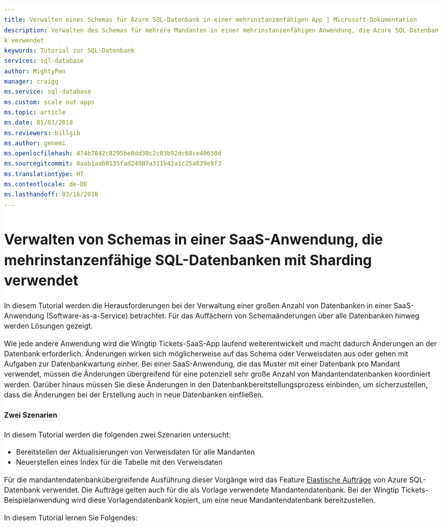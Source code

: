 ```yaml
---
title: Verwalten eines Schemas für Azure SQL-Datenbank in einer mehrinstanzenfähigen App | Microsoft-Dokumentation
description: Verwalten des Schemas für mehrere Mandanten in einer mehrinstanzenfähigen Anwendung, die Azure SQL-Datenbank verwendet
keywords: Tutorial zur SQL-Datenbank
services: sql-database
author: MightyPen
manager: craigg
ms.service: sql-database
ms.custom: scale out apps
ms.topic: article
ms.date: 01/03/2018
ms.reviewers: billgib
ms.author: genemi
ms.openlocfilehash: 474b7842c8295be0dd30c2c03b92dc68ce40630d
ms.sourcegitcommit: 8aab1aab0135fad24987a311b42a1c25a839e9f3
ms.translationtype: HT
ms.contentlocale: de-DE
ms.lasthandoff: 03/16/2018
---
```

# <a name="manage-schema-in-a-saas-application-that-uses-sharded-multi-tenant-sql-databases"></a>Verwalten von Schemas in einer SaaS-Anwendung, die mehrinstanzenfähige SQL-Datenbanken mit Sharding verwendet

In diesem Tutorial werden die Herausforderungen bei der Verwaltung einer großen Anzahl von Datenbanken in einer SaaS-Anwendung (Software-as-a-Service) betrachtet. Für das Auffächern von Schemaänderungen über alle Datenbanken hinweg werden Lösungen gezeigt.

Wie jede andere Anwendung wird die Wingtip Tickets-SaaS-App laufend weiterentwickelt und macht dadurch Änderungen an der Datenbank erforderlich. Änderungen wirken sich möglicherweise auf das Schema oder Verweisdaten aus oder gehen mit Aufgaben zur Datenbankwartung einher. Bei einer SaaS-Anwendung, die das Muster mit einer Datenbank pro Mandant verwendet, müssen die Änderungen übergreifend für eine potenziell sehr große Anzahl von Mandantendatenbanken koordiniert werden. Darüber hinaus müssen Sie diese Änderungen in den Datenbankbereitstellungsprozess einbinden, um sicherzustellen, dass die Änderungen bei der Erstellung auch in neue Datenbanken einfließen.

#### <a name="two-scenarios"></a>Zwei Szenarien

In diesem Tutorial werden die folgenden zwei Szenarien untersucht:
- Bereitstellen der Aktualisierungen von Verweisdaten für alle Mandanten
- Neuerstellen eines Index für die Tabelle mit den Verweisdaten

Für die mandantendatenbankübergreifende Ausführung dieser Vorgänge wird das Feature [Elastische Aufträge](sql-database-elastic-jobs-overview.md) von Azure SQL-Datenbank verwendet. Die Aufträge gelten auch für die als Vorlage verwendete Mandantendatenbank. Bei der Wingtip Tickets-Beispielanwendung wird diese Vorlagendatenbank kopiert, um eine neue Mandantendatenbank bereitzustellen.

In diesem Tutorial lernen Sie Folgendes:
